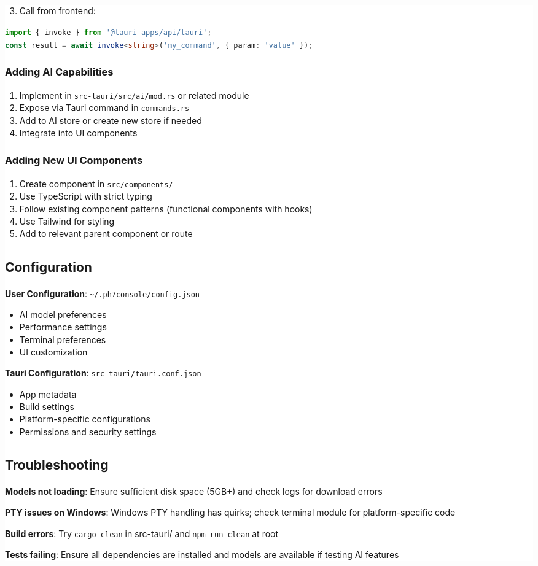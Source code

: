3. Call from frontend:
```typescript
import { invoke } from '@tauri-apps/api/tauri';
const result = await invoke<string>('my_command', { param: 'value' });
```

### Adding AI Capabilities
1. Implement in `src-tauri/src/ai/mod.rs` or related module
2. Expose via Tauri command in `commands.rs`
3. Add to AI store or create new store if needed
4. Integrate into UI components

### Adding New UI Components
1. Create component in `src/components/`
2. Use TypeScript with strict typing
3. Follow existing component patterns (functional components with hooks)
4. Use Tailwind for styling
5. Add to relevant parent component or route

## Configuration

**User Configuration**: `~/.ph7console/config.json`
- AI model preferences
- Performance settings
- Terminal preferences
- UI customization

**Tauri Configuration**: `src-tauri/tauri.conf.json`
- App metadata
- Build settings
- Platform-specific configurations
- Permissions and security settings

## Troubleshooting

**Models not loading**: Ensure sufficient disk space (5GB+) and check logs for download errors

**PTY issues on Windows**: Windows PTY handling has quirks; check terminal module for platform-specific code

**Build errors**: Try `cargo clean` in src-tauri/ and `npm run clean` at root

**Tests failing**: Ensure all dependencies are installed and models are available if testing AI features
